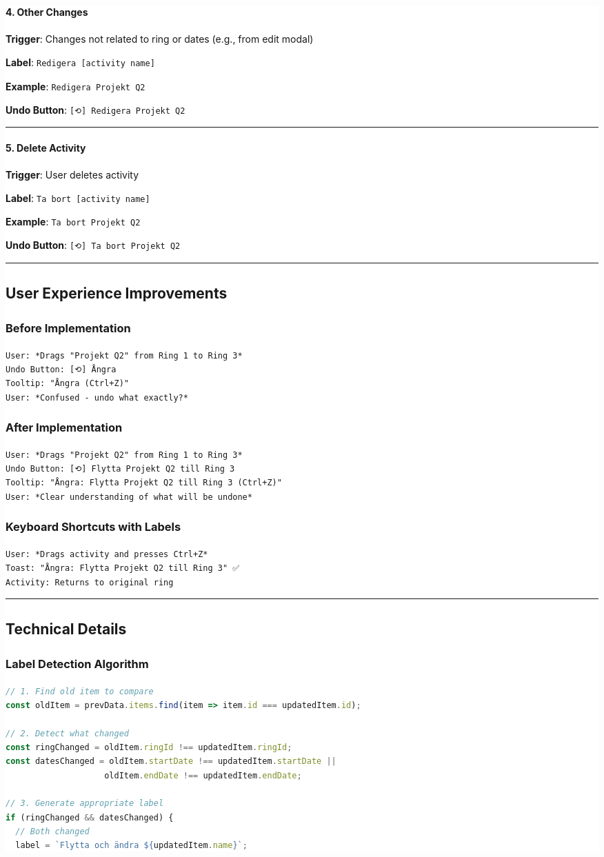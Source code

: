 #### 4. **Other Changes**
**Trigger**: Changes not related to ring or dates (e.g., from edit modal)

**Label**: `Redigera [activity name]`

**Example**: `Redigera Projekt Q2`

**Undo Button**: `[⟲] Redigera Projekt Q2`

---

#### 5. **Delete Activity**
**Trigger**: User deletes activity

**Label**: `Ta bort [activity name]`

**Example**: `Ta bort Projekt Q2`

**Undo Button**: `[⟲] Ta bort Projekt Q2`

---

## User Experience Improvements

### Before Implementation
```
User: *Drags "Projekt Q2" from Ring 1 to Ring 3*
Undo Button: [⟲] Ångra
Tooltip: "Ångra (Ctrl+Z)"
User: *Confused - undo what exactly?*
```

### After Implementation
```
User: *Drags "Projekt Q2" from Ring 1 to Ring 3*
Undo Button: [⟲] Flytta Projekt Q2 till Ring 3
Tooltip: "Ångra: Flytta Projekt Q2 till Ring 3 (Ctrl+Z)"
User: *Clear understanding of what will be undone*
```

### Keyboard Shortcuts with Labels
```
User: *Drags activity and presses Ctrl+Z*
Toast: "Ångra: Flytta Projekt Q2 till Ring 3" ✅
Activity: Returns to original ring
```

---

## Technical Details

### Label Detection Algorithm

```javascript
// 1. Find old item to compare
const oldItem = prevData.items.find(item => item.id === updatedItem.id);

// 2. Detect what changed
const ringChanged = oldItem.ringId !== updatedItem.ringId;
const datesChanged = oldItem.startDate !== updatedItem.startDate || 
                    oldItem.endDate !== updatedItem.endDate;

// 3. Generate appropriate label
if (ringChanged && datesChanged) {
  // Both changed
  label = `Flytta och ändra ${updatedItem.name}`;
```